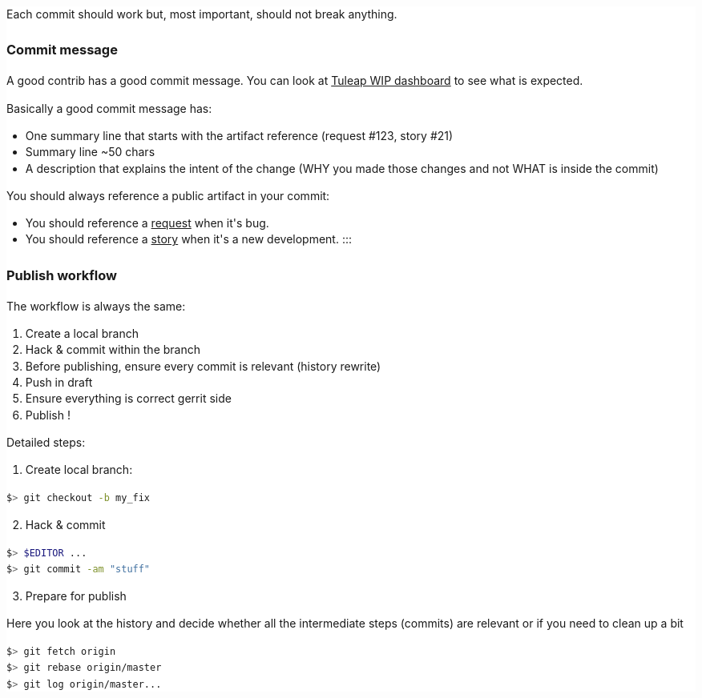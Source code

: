 Each commit should work but, most important, should not break anything.

### Commit message

A good contrib has a good commit message. You can look at [Tuleap WIP
dashboard](https://gerrit.tuleap.net/p/tuleap/+/dashboard/main:wip) to
see what is expected.

Basically a good commit message has:

-   One summary line that starts with the artifact reference (request
    #123, story #21)
-   Summary line \~50 chars
-   A description that explains the intent of the change (WHY you made
    those changes and not WHAT is inside the commit)

You should always reference a public artifact in your commit:

-   You should reference a
    [request](https://tuleap.net/plugins/tracker/?tracker=140) when
    it\'s bug.
-   You should reference a
    [story](https://tuleap.net/plugins/tracker/?tracker=147) when it\'s
    a new development.
:::

### Publish workflow

The workflow is always the same:

1.  Create a local branch
2.  Hack & commit within the branch
3.  Before publishing, ensure every commit is relevant (history rewrite)
4.  Push in draft
5.  Ensure everything is correct gerrit side
6.  Publish !

Detailed steps:

1.  Create local branch:

``` bash
$> git checkout -b my_fix
```

2.  Hack & commit

``` bash
$> $EDITOR ...
$> git commit -am "stuff"
```

3.  Prepare for publish

Here you look at the history and decide whether all the intermediate
steps (commits) are relevant or if you need to clean up a bit

``` bash
$> git fetch origin
$> git rebase origin/master
$> git log origin/master...
```
